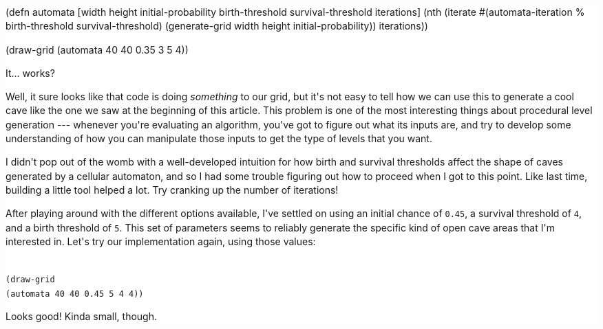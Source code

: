 (defn automata
[width height initial-probability
birth-threshold survival-threshold iterations]
(nth
(iterate
#(automata-iteration
%
birth-threshold
survival-threshold)
(generate-grid width height initial-probability))
iterations))

(draw-grid
(automata 40 40 0.35 3 5 4))

</code></pre>

<canvas id="canvas-4" width="200" height="200"></canvas>

It... works?

Well, it sure looks like that code is doing *something* to our grid, but it's not easy to tell how we can use this to generate a cool cave like the one we saw at the beginning of this article. This problem is one of the most interesting things about procedural level generation --- whenever you're evaluating an algorithm, you've got to figure out what its inputs are, and try to develop some understanding of how you can manipulate those inputs to get the type of levels that you want.

I didn't pop out of the womb with a well-developed intuition for how birth and survival thresholds affect the shape of caves generated by a cellular automaton, and so I had some trouble figuring out how to proceed when I got to this point. Like last time, building a little tool helped a lot. Try cranking up the number of iterations!

<div id="cellular-tool"></div>

<style>
#cellular-tool .message p {
margin-bottom: 0;
}

#slider-canvas {
margin-bottom: 0.5rem;
}
</style>

After playing around with the different options available, I've settled on using an initial chance of `0.45`, a survival threshold of `4`, and a birth threshold of `5`. This set of parameters seems to reliably generate the specific kind of open cave areas that I'm interested in. Let's try our implementation again, using those values:

<pre><code class="cljs" data-preamble='(reset! canvas-id "canvas-5")'>
(draw-grid
(automata 40 40 0.45 5 4 4))
</code></pre>

<canvas id="canvas-5" width="200" height="200"></canvas>

Looks good! Kinda small, though.
